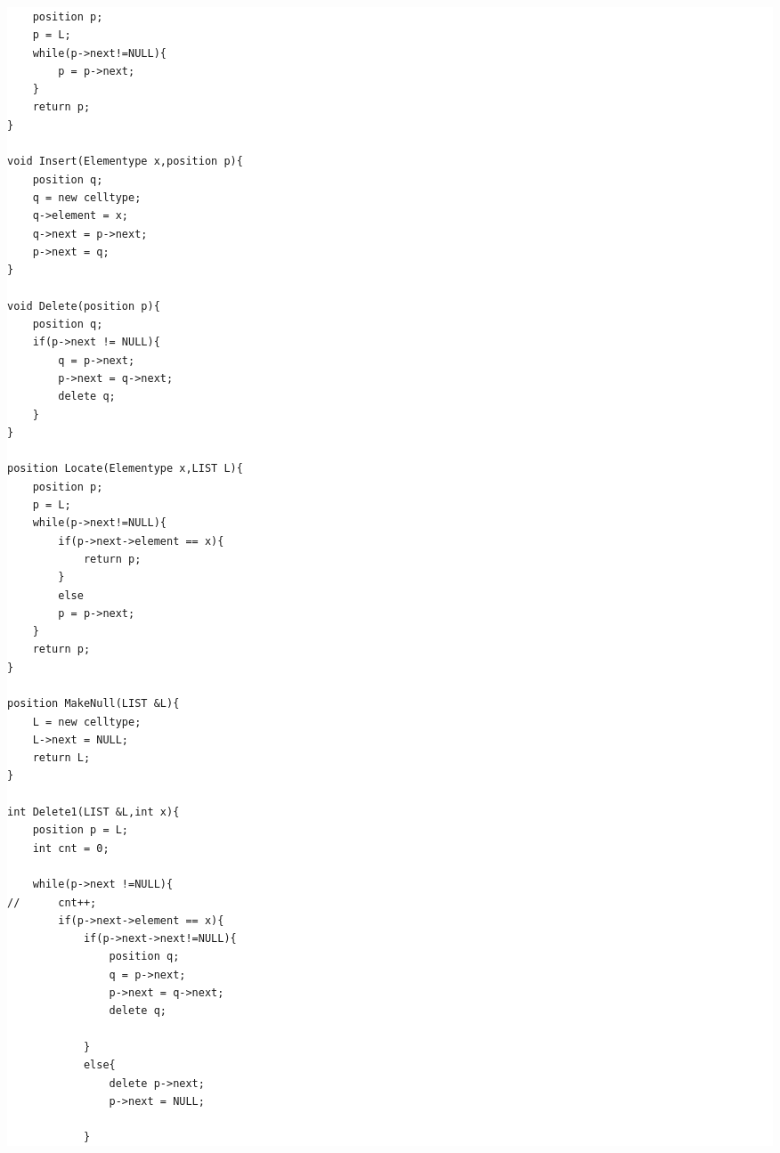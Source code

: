 ```
	position p;
	p = L;
	while(p->next!=NULL){
		p = p->next;
	}
	return p;
}
 
void Insert(Elementype x,position p){
	position q;
	q = new celltype;
	q->element = x;
	q->next = p->next;
	p->next = q;
}
 
void Delete(position p){
	position q;
	if(p->next != NULL){
		q = p->next;
		p->next = q->next;
		delete q;
	}
}
 
position Locate(Elementype x,LIST L){
	position p;
	p = L;
	while(p->next!=NULL){
		if(p->next->element == x){
			return p;
		}
		else
		p = p->next;
	}
	return p;
}
 
position MakeNull(LIST &L){
	L = new celltype;
	L->next = NULL;
	return L;
}
 
int Delete1(LIST &L,int x){
	position p = L;
	int cnt = 0;
 
	while(p->next !=NULL){
//		cnt++;
		if(p->next->element == x){
			if(p->next->next!=NULL){
				position q;
				q = p->next;
				p->next = q->next;
				delete q;
 
			}
			else{
				delete p->next;
				p->next = NULL;
 
			}
```